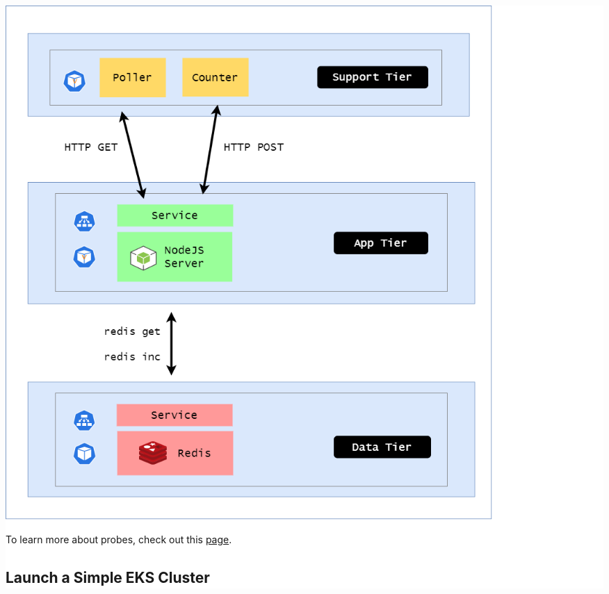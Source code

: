 <img width=700 src="../../Images/lab42-service-discovery-diag.png">
</p>

To learn more about probes, check out this [page](../../pages/04-Kubernetes/020-Probes.md).

## Launch a Simple EKS Cluster
